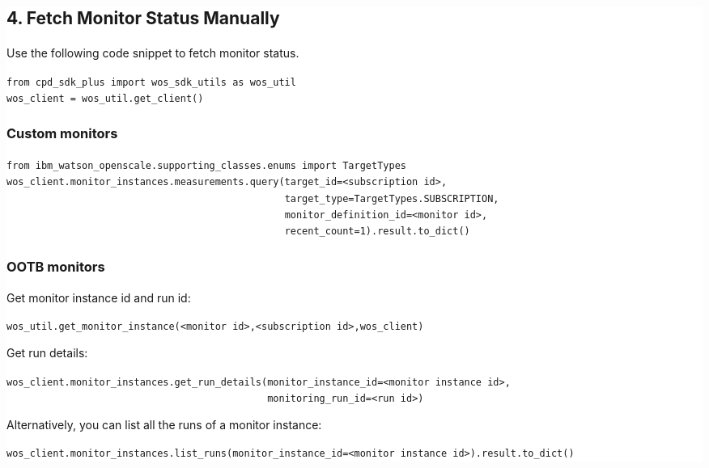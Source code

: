 
## 4. Fetch Monitor Status Manually
Use the following code snippet to fetch monitor status.

```
from cpd_sdk_plus import wos_sdk_utils as wos_util
wos_client = wos_util.get_client()
```

### Custom monitors
```
from ibm_watson_openscale.supporting_classes.enums import TargetTypes
wos_client.monitor_instances.measurements.query(target_id=<subscription id>,
                                                target_type=TargetTypes.SUBSCRIPTION,
                                                monitor_definition_id=<monitor id>,
                                                recent_count=1).result.to_dict()
```

### OOTB monitors
Get monitor instance id and run id:
```
wos_util.get_monitor_instance(<monitor id>,<subscription id>,wos_client)
```

Get run details:
```
wos_client.monitor_instances.get_run_details(monitor_instance_id=<monitor instance id>,
                                             monitoring_run_id=<run id>)
```

Alternatively, you can list all the runs of a monitor instance:
```
wos_client.monitor_instances.list_runs(monitor_instance_id=<monitor instance id>).result.to_dict()
```

